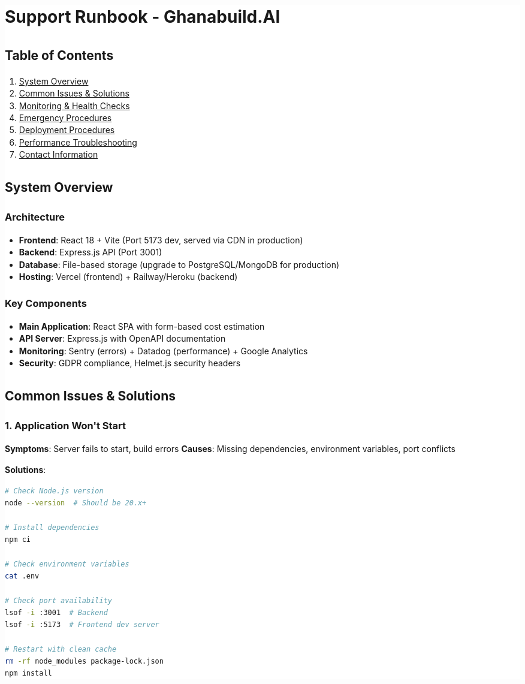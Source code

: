 # Support Runbook - Ghanabuild.AI

## Table of Contents
1. [System Overview](#system-overview)
2. [Common Issues & Solutions](#common-issues--solutions)
3. [Monitoring & Health Checks](#monitoring--health-checks)
4. [Emergency Procedures](#emergency-procedures)
5. [Deployment Procedures](#deployment-procedures)
6. [Performance Troubleshooting](#performance-troubleshooting)
7. [Contact Information](#contact-information)

## System Overview

### Architecture
- **Frontend**: React 18 + Vite (Port 5173 dev, served via CDN in production)
- **Backend**: Express.js API (Port 3001)
- **Database**: File-based storage (upgrade to PostgreSQL/MongoDB for production)
- **Hosting**: Vercel (frontend) + Railway/Heroku (backend)

### Key Components
- **Main Application**: React SPA with form-based cost estimation
- **API Server**: Express.js with OpenAPI documentation
- **Monitoring**: Sentry (errors) + Datadog (performance) + Google Analytics
- **Security**: GDPR compliance, Helmet.js security headers

## Common Issues & Solutions

### 1. Application Won't Start

**Symptoms**: Server fails to start, build errors
**Causes**: Missing dependencies, environment variables, port conflicts

**Solutions**:
```bash
# Check Node.js version
node --version  # Should be 20.x+

# Install dependencies
npm ci

# Check environment variables
cat .env

# Check port availability
lsof -i :3001  # Backend
lsof -i :5173  # Frontend dev server

# Restart with clean cache
rm -rf node_modules package-lock.json
npm install
```
